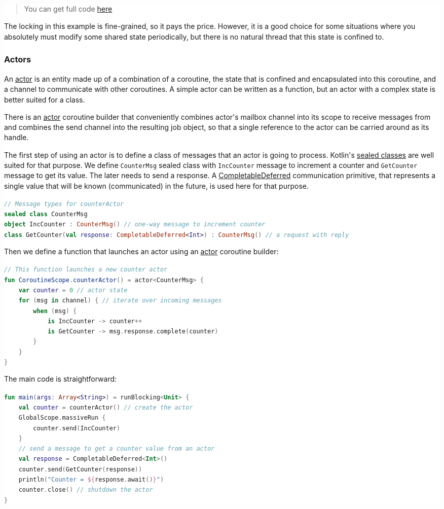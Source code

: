 > You can get full code [here](core/kotlinx-coroutines-core/test/guide/example-sync-06.kt)



The locking in this example is fine-grained, so it pays the price. However, it is a good choice for some situations
where you absolutely must modify some shared state periodically, but there is no natural thread that this state
is confined to.

### Actors

An [actor](https://en.wikipedia.org/wiki/Actor_model) is an entity made up of a combination of a coroutine, the state that is confined and encapsulated into this coroutine,
and a channel to communicate with other coroutines. A simple actor can be written as a function, 
but an actor with a complex state is better suited for a class. 

There is an [actor] coroutine builder that conveniently combines actor's mailbox channel into its 
scope to receive messages from and combines the send channel into the resulting job object, so that a 
single reference to the actor can be carried around as its handle.

The first step of using an actor is to define a class of messages that an actor is going to process.
Kotlin's [sealed classes](https://kotlinlang.org/docs/reference/sealed-classes.html) are well suited for that purpose.
We define `CounterMsg` sealed class with `IncCounter` message to increment a counter and `GetCounter` message
to get its value. The later needs to send a response. A [CompletableDeferred] communication
primitive, that represents a single value that will be known (communicated) in the future,
is used here for that purpose.

```kotlin
// Message types for counterActor
sealed class CounterMsg
object IncCounter : CounterMsg() // one-way message to increment counter
class GetCounter(val response: CompletableDeferred<Int>) : CounterMsg() // a request with reply
```

Then we define a function that launches an actor using an [actor] coroutine builder:

```kotlin
// This function launches a new counter actor
fun CoroutineScope.counterActor() = actor<CounterMsg> {
    var counter = 0 // actor state
    for (msg in channel) { // iterate over incoming messages
        when (msg) {
            is IncCounter -> counter++
            is GetCounter -> msg.response.complete(counter)
        }
    }
}
```

The main code is straightforward:

```kotlin
fun main(args: Array<String>) = runBlocking<Unit> {
    val counter = counterActor() // create the actor
    GlobalScope.massiveRun {
        counter.send(IncCounter)
    }
    // send a message to get a counter value from an actor
    val response = CompletableDeferred<Int>()
    counter.send(GetCounter(response))
    println("Counter = ${response.await()}")
    counter.close() // shutdown the actor
}
```


[launch]: https://kotlin.github.io/kotlinx.coroutines/kotlinx-coroutines-core/kotlinx.coroutines.experimental/launch.html
[CoroutineScope]: https://kotlin.github.io/kotlinx.coroutines/kotlinx-coroutines-core/kotlinx.coroutines.experimental/-coroutine-scope/index.html
[GlobalScope]: https://kotlin.github.io/kotlinx.coroutines/kotlinx-coroutines-core/kotlinx.coroutines.experimental/-global-scope/index.html
[delay]: https://kotlin.github.io/kotlinx.coroutines/kotlinx-coroutines-core/kotlinx.coroutines.experimental/delay.html
[runBlocking]: https://kotlin.github.io/kotlinx.coroutines/kotlinx-coroutines-core/kotlinx.coroutines.experimental/run-blocking.html
[Job]: https://kotlin.github.io/kotlinx.coroutines/kotlinx-coroutines-core/kotlinx.coroutines.experimental/-job/index.html
[Job.join]: https://kotlin.github.io/kotlinx.coroutines/kotlinx-coroutines-core/kotlinx.coroutines.experimental/-job/join.html
[coroutineScope]: https://kotlin.github.io/kotlinx.coroutines/kotlinx-coroutines-core/kotlinx.coroutines.experimental/coroutine-scope.html
[currentScope]: https://kotlin.github.io/kotlinx.coroutines/kotlinx-coroutines-core/kotlinx.coroutines.experimental/current-scope.html
[cancelAndJoin]: https://kotlin.github.io/kotlinx.coroutines/kotlinx-coroutines-core/kotlinx.coroutines.experimental/cancel-and-join.html
[Job.cancel]: https://kotlin.github.io/kotlinx.coroutines/kotlinx-coroutines-core/kotlinx.coroutines.experimental/-job/cancel.html
[CancellationException]: https://kotlin.github.io/kotlinx.coroutines/kotlinx-coroutines-core/kotlinx.coroutines.experimental/-cancellation-exception/index.html
[yield]: https://kotlin.github.io/kotlinx.coroutines/kotlinx-coroutines-core/kotlinx.coroutines.experimental/yield.html
[isActive]: https://kotlin.github.io/kotlinx.coroutines/kotlinx-coroutines-core/kotlinx.coroutines.experimental/is-active.html
[withContext]: https://kotlin.github.io/kotlinx.coroutines/kotlinx-coroutines-core/kotlinx.coroutines.experimental/with-context.html
[NonCancellable]: https://kotlin.github.io/kotlinx.coroutines/kotlinx-coroutines-core/kotlinx.coroutines.experimental/-non-cancellable/index.html
[withTimeout]: https://kotlin.github.io/kotlinx.coroutines/kotlinx-coroutines-core/kotlinx.coroutines.experimental/with-timeout.html
[withTimeoutOrNull]: https://kotlin.github.io/kotlinx.coroutines/kotlinx-coroutines-core/kotlinx.coroutines.experimental/with-timeout-or-null.html
[async]: https://kotlin.github.io/kotlinx.coroutines/kotlinx-coroutines-core/kotlinx.coroutines.experimental/async.html
[Deferred]: https://kotlin.github.io/kotlinx.coroutines/kotlinx-coroutines-core/kotlinx.coroutines.experimental/-deferred/index.html
[CoroutineStart.LAZY]: https://kotlin.github.io/kotlinx.coroutines/kotlinx-coroutines-core/kotlinx.coroutines.experimental/-coroutine-start/-l-a-z-y.html
[Deferred.await]: https://kotlin.github.io/kotlinx.coroutines/kotlinx-coroutines-core/kotlinx.coroutines.experimental/-deferred/await.html
[Job.start]: https://kotlin.github.io/kotlinx.coroutines/kotlinx-coroutines-core/kotlinx.coroutines.experimental/-job/start.html
[CoroutineDispatcher]: https://kotlin.github.io/kotlinx.coroutines/kotlinx-coroutines-core/kotlinx.coroutines.experimental/-coroutine-dispatcher/index.html
[Unconfined]: https://kotlin.github.io/kotlinx.coroutines/kotlinx-coroutines-core/kotlinx.coroutines.experimental/-unconfined/index.html
[DefaultDispatcher]: https://kotlin.github.io/kotlinx.coroutines/kotlinx-coroutines-core/kotlinx.coroutines.experimental/-default-dispatcher.html
[newSingleThreadContext]: https://kotlin.github.io/kotlinx.coroutines/kotlinx-coroutines-core/kotlinx.coroutines.experimental/new-single-thread-context.html
[ThreadPoolDispatcher.close]: https://kotlin.github.io/kotlinx.coroutines/kotlinx-coroutines-core/kotlinx.coroutines.experimental/-thread-pool-dispatcher/close.html
[newCoroutineContext]: https://kotlin.github.io/kotlinx.coroutines/kotlinx-coroutines-core/kotlinx.coroutines.experimental/new-coroutine-context.html
[CoroutineScope.coroutineContext]: https://kotlin.github.io/kotlinx.coroutines/kotlinx-coroutines-core/kotlinx.coroutines.experimental/-coroutine-scope/coroutine-context.html
[CoroutineName]: https://kotlin.github.io/kotlinx.coroutines/kotlinx-coroutines-core/kotlinx.coroutines.experimental/-coroutine-name/index.html
[Job()]: https://kotlin.github.io/kotlinx.coroutines/kotlinx-coroutines-core/kotlinx.coroutines.experimental/-job.html
[asContextElement]: https://kotlin.github.io/kotlinx.coroutines/kotlinx-coroutines-core/kotlinx.coroutines.experimental/java.lang.-thread-local/as-context-element.html
[ThreadContextElement]: https://kotlin.github.io/kotlinx.coroutines/kotlinx-coroutines-core/kotlinx.coroutines.experimental/-thread-context-element/index.html
[CoroutineExceptionHandler]: https://kotlin.github.io/kotlinx.coroutines/kotlinx-coroutines-core/kotlinx.coroutines.experimental/-coroutine-exception-handler/index.html
[kotlin.coroutines.experimental.CoroutineContext.cancelChildren]: https://kotlin.github.io/kotlinx.coroutines/kotlinx-coroutines-core/kotlinx.coroutines.experimental/kotlin.coroutines.experimental.-coroutine-context/cancel-children.html
[CoroutineScope()]: https://kotlin.github.io/kotlinx.coroutines/kotlinx-coroutines-core/kotlinx.coroutines.experimental/-coroutine-scope.html
[CompletableDeferred]: https://kotlin.github.io/kotlinx.coroutines/kotlinx-coroutines-core/kotlinx.coroutines.experimental/-completable-deferred/index.html
[Deferred.onAwait]: https://kotlin.github.io/kotlinx.coroutines/kotlinx-coroutines-core/kotlinx.coroutines.experimental/-deferred/on-await.html
[Mutex]: https://kotlin.github.io/kotlinx.coroutines/kotlinx-coroutines-core/kotlinx.coroutines.experimental.sync/-mutex/index.html
[Mutex.lock]: https://kotlin.github.io/kotlinx.coroutines/kotlinx-coroutines-core/kotlinx.coroutines.experimental.sync/-mutex/lock.html
[Mutex.unlock]: https://kotlin.github.io/kotlinx.coroutines/kotlinx-coroutines-core/kotlinx.coroutines.experimental.sync/-mutex/unlock.html
[withLock]: https://kotlin.github.io/kotlinx.coroutines/kotlinx-coroutines-core/kotlinx.coroutines.experimental.sync/with-lock.html
[actor]: https://kotlin.github.io/kotlinx.coroutines/kotlinx-coroutines-core/kotlinx.coroutines.experimental.channels/actor.html
[produce]: https://kotlin.github.io/kotlinx.coroutines/kotlinx-coroutines-core/kotlinx.coroutines.experimental.channels/produce.html
[ReceiveChannel.receive]: https://kotlin.github.io/kotlinx.coroutines/kotlinx-coroutines-core/kotlinx.coroutines.experimental.channels/-receive-channel/receive.html
[Channel]: https://kotlin.github.io/kotlinx.coroutines/kotlinx-coroutines-core/kotlinx.coroutines.experimental.channels/-channel/index.html
[SendChannel.send]: https://kotlin.github.io/kotlinx.coroutines/kotlinx-coroutines-core/kotlinx.coroutines.experimental.channels/-send-channel/send.html
[SendChannel.close]: https://kotlin.github.io/kotlinx.coroutines/kotlinx-coroutines-core/kotlinx.coroutines.experimental.channels/-send-channel/close.html
[consumeEach]: https://kotlin.github.io/kotlinx.coroutines/kotlinx-coroutines-core/kotlinx.coroutines.experimental.channels/consume-each.html
[Channel()]: https://kotlin.github.io/kotlinx.coroutines/kotlinx-coroutines-core/kotlinx.coroutines.experimental.channels/-channel.html
[ticker]: https://kotlin.github.io/kotlinx.coroutines/kotlinx-coroutines-core/kotlinx.coroutines.experimental.channels/ticker.html
[ReceiveChannel.cancel]: https://kotlin.github.io/kotlinx.coroutines/kotlinx-coroutines-core/kotlinx.coroutines.experimental.channels/-receive-channel/cancel.html
[TickerMode.FIXED_DELAY]: https://kotlin.github.io/kotlinx.coroutines/kotlinx-coroutines-core/kotlinx.coroutines.experimental.channels/-ticker-mode/-f-i-x-e-d_-d-e-l-a-y.html
[ReceiveChannel.onReceive]: https://kotlin.github.io/kotlinx.coroutines/kotlinx-coroutines-core/kotlinx.coroutines.experimental.channels/-receive-channel/on-receive.html
[ReceiveChannel.onReceiveOrNull]: https://kotlin.github.io/kotlinx.coroutines/kotlinx-coroutines-core/kotlinx.coroutines.experimental.channels/-receive-channel/on-receive-or-null.html
[SendChannel.onSend]: https://kotlin.github.io/kotlinx.coroutines/kotlinx-coroutines-core/kotlinx.coroutines.experimental.channels/-send-channel/on-send.html
[select]: https://kotlin.github.io/kotlinx.coroutines/kotlinx-coroutines-core/kotlinx.coroutines.experimental.selects/select.html